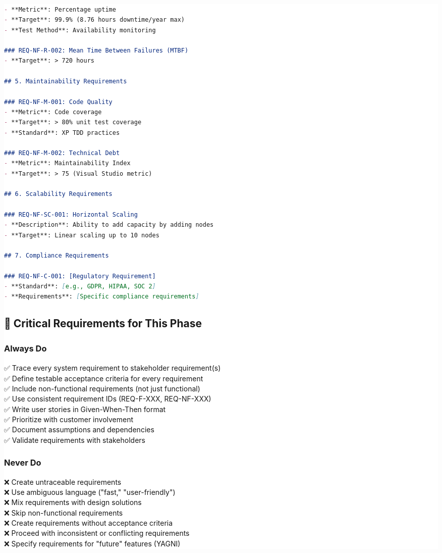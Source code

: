```markdown
- **Metric**: Percentage uptime
- **Target**: 99.9% (8.76 hours downtime/year max)
- **Test Method**: Availability monitoring

### REQ-NF-R-002: Mean Time Between Failures (MTBF)
- **Target**: > 720 hours

## 5. Maintainability Requirements

### REQ-NF-M-001: Code Quality
- **Metric**: Code coverage
- **Target**: > 80% unit test coverage
- **Standard**: XP TDD practices

### REQ-NF-M-002: Technical Debt
- **Metric**: Maintainability Index
- **Target**: > 75 (Visual Studio metric)

## 6. Scalability Requirements

### REQ-NF-SC-001: Horizontal Scaling
- **Description**: Ability to add capacity by adding nodes
- **Target**: Linear scaling up to 10 nodes

## 7. Compliance Requirements

### REQ-NF-C-001: [Regulatory Requirement]
- **Standard**: [e.g., GDPR, HIPAA, SOC 2]
- **Requirements**: [Specific compliance requirements]
```

## 🚨 Critical Requirements for This Phase

### Always Do
✅ Trace every system requirement to stakeholder requirement(s)  
✅ Define testable acceptance criteria for every requirement  
✅ Include non-functional requirements (not just functional)  
✅ Use consistent requirement IDs (REQ-F-XXX, REQ-NF-XXX)  
✅ Write user stories in Given-When-Then format  
✅ Prioritize with customer involvement  
✅ Document assumptions and dependencies  
✅ Validate requirements with stakeholders  

### Never Do
❌ Create untraceable requirements  
❌ Use ambiguous language ("fast," "user-friendly")  
❌ Mix requirements with design solutions  
❌ Skip non-functional requirements  
❌ Create requirements without acceptance criteria  
❌ Proceed with inconsistent or conflicting requirements  
❌ Specify requirements for "future" features (YAGNI)  
